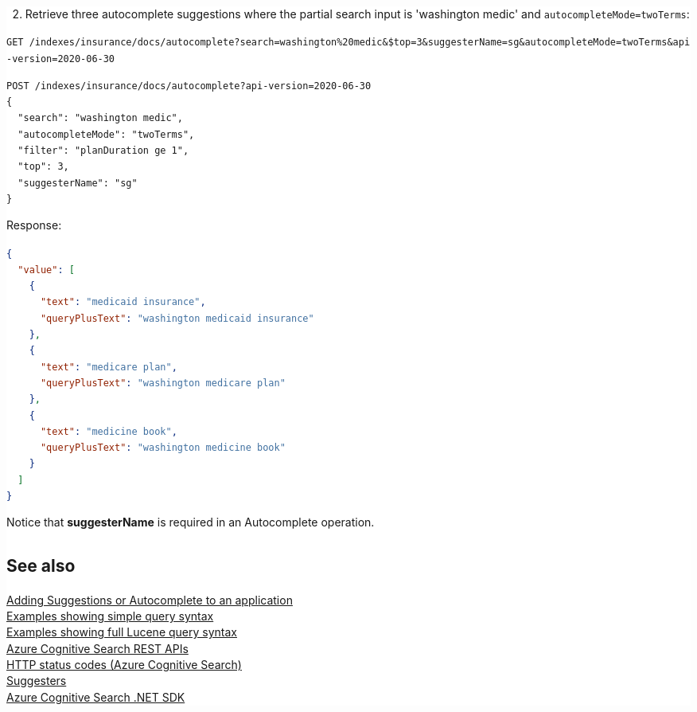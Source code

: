 2. Retrieve three autocomplete suggestions where the partial search input is 'washington medic' and `autocompleteMode=twoTerms`:  

  ```http 
  GET /indexes/insurance/docs/autocomplete?search=washington%20medic&$top=3&suggesterName=sg&autocompleteMode=twoTerms&api-version=2020-06-30
  ```  

  ```http 
  POST /indexes/insurance/docs/autocomplete?api-version=2020-06-30
  {  
    "search": "washington medic",  
    "autocompleteMode": "twoTerms",
    "filter": "planDuration ge 1",
    "top": 3,  
    "suggesterName": "sg"  
  }  
  ```  
  Response:
  ```json
  {    
    "value": [
      {
        "text": "medicaid insurance",
        "queryPlusText": "washington medicaid insurance"
      },
      {
        "text": "medicare plan",
        "queryPlusText": "washington medicare plan"
      },
      {
        "text": "medicine book",
        "queryPlusText": "washington medicine book"
      }
    ]
  }  
  ```

 Notice that **suggesterName** is required in an Autocomplete operation.  

## See also
 [Adding Suggestions or Autocomplete to an application](https://docs.microsoft.com/azure/search/search-autocomplete-tutorial)  
 [Examples showing simple query syntax](https://docs.microsoft.com/azure/search/search-query-simple-examples)  
 [Examples showing full Lucene query syntax](https://docs.microsoft.com/azure/search/search-query-lucene-examples)  
 [Azure Cognitive Search REST APIs](index.md)   
 [HTTP status codes &#40;Azure Cognitive Search&#41;](http-status-codes.md)   
 [Suggesters](https://docs.microsoft.com/azure/search/index-add-suggesters)   
 [Azure Cognitive Search .NET SDK](https://docs.microsoft.com/dotnet/api/overview/azure/search?view=azure-dotnet)  
